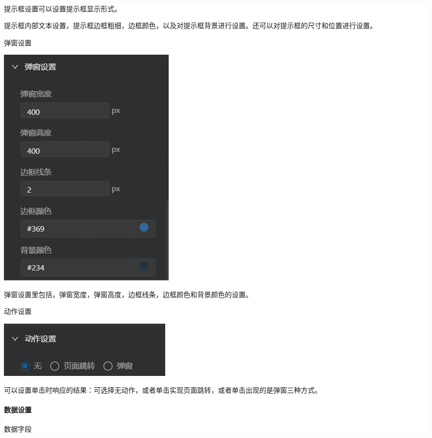 提示框设置可以设置提示框显示形式。

提示框内部文本设置，提示框边框粗细，边框颜色，以及对提示框背景进行设置。还可以对提示框的尺寸和位置进行设置。

弹窗设置

![](./image/20200721115913.png)

弹窗设置里包括，弹窗宽度，弹窗高度，边框线条，边框颜色和背景颜色的设置。

动作设置

![](./image/20200721120038.png)

可以设置单击时响应的结果：可选择无动作，或者单击实现页面跳转，或者单击出现的是弹窗三种方式。


#### 数据设置

数据字段
